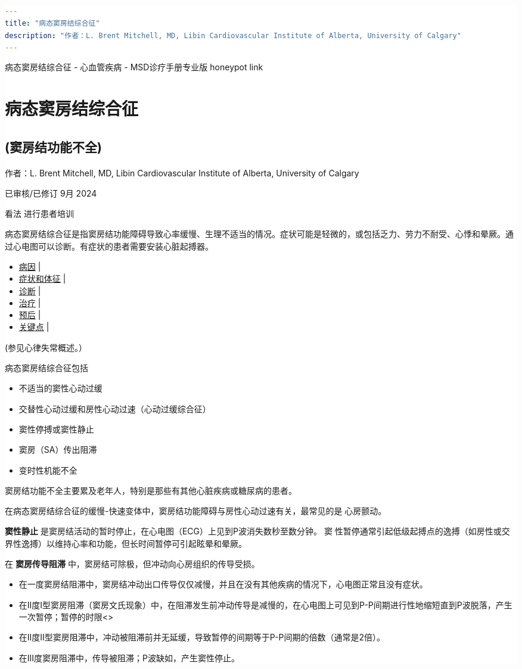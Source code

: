 ```yaml
---
title: "病态窦房结综合征"
description: "作者：L. Brent Mitchell, MD, Libin Cardiovascular Institute of Alberta, University of Calgary"
---
```


﻿病态窦房结综合征 \- 心血管疾病 \- MSD诊疗手册专业版 honeypot link

# 病态窦房结综合征

## (窦房结功能不全)

作者：L. Brent Mitchell, MD, Libin Cardiovascular Institute of Alberta, University of Calgary

已审核/已修订 9月 2024

看法 进行患者培训

病态窦房结综合征是指窦房结功能障碍导致心率缓慢、生理不适当的情况。症状可能是轻微的，或包括乏力、劳力不耐受、心悸和晕厥。通过心电图可以诊断。有症状的患者需要安装心脏起搏器。

- [病因](#病因_v21366774_zh) \|
- [症状和体征](#症状和体征_v937910_zh) \|
- [诊断](#诊断_v937914_zh) \|
- [治疗](#治疗_v937920_zh) \|
- [预后](#预后_v937917_zh) \|
- [关键点](#关键点_v93815045_zh) \|

(参见心律失常概述。）

病态窦房结综合征包括

- 不适当的窦性心动过缓

- 交替性心动过缓和房性心动过速（心动过缓综合征）

- 窦性停搏或窦性静止

- 窦房（SA）传出阻滞

- 变时性机能不全


窦房结功能不全主要累及老年人，特别是那些有其他心脏疾病或糖尿病的患者。

在病态窦房结综合征的缓慢-快速变体中，窦房结功能障碍与房性心动过速有关，最常见的是 心房颤动。

**窦性静止** 是窦房结活动的暂时停止，在心电图（ECG）上见到P波消失数秒至数分钟。 窦 性暂停通常引起低级起搏点的逸搏（如房性或交界性逸搏）以维持心率和功能，但长时间暂停可引起眩晕和晕厥。

在 **窦房传导阻滞** 中，窦房结可除极，但冲动向心房组织的传导受损。

- 在一度窦房结阻滞中，窦房结冲动出口传导仅仅减慢，并且在没有其他疾病的情况下，心电图正常且没有症状。

- 在II度Ⅰ型窦房阻滞（窦房文氏现象）中，在阻滞发生前冲动传导是减慢的，在心电图上可见到P-P间期进行性地缩短直到P波脱落，产生一次暂停；暂停的时限<>

- 在Ⅱ度Ⅱ型窦房阻滞中，冲动被阻滞前并无延缓，导致暂停的间期等于P-P间期的倍数（通常是2倍）。

- 在Ⅲ度窦房阻滞中，传导被阻滞；P波缺如，产生窦性停止。
